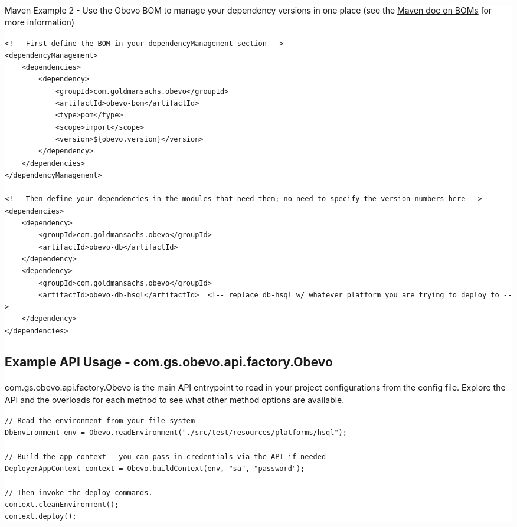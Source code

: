 Maven Example 2 - Use the Obevo BOM to manage your dependency versions
in one place (see the [Maven doc on BOMs](https://maven.apache.org/guides/introduction/introduction-to-dependency-mechanism.html)
for more information)


```
<!-- First define the BOM in your dependencyManagement section -->
<dependencyManagement>
    <dependencies>
        <dependency>
            <groupId>com.goldmansachs.obevo</groupId>
            <artifactId>obevo-bom</artifactId>
            <type>pom</type>
            <scope>import</scope>
            <version>${obevo.version}</version>
        </dependency>
    </dependencies>
</dependencyManagement>

<!-- Then define your dependencies in the modules that need them; no need to specify the version numbers here -->
<dependencies>
    <dependency>
        <groupId>com.goldmansachs.obevo</groupId>
        <artifactId>obevo-db</artifactId>
    </dependency>
    <dependency>
        <groupId>com.goldmansachs.obevo</groupId>
        <artifactId>obevo-db-hsql</artifactId>  <!-- replace db-hsql w/ whatever platform you are trying to deploy to -->
    </dependency>
</dependencies>
```


## Example API Usage - com.gs.obevo.api.factory.Obevo

com.gs.obevo.api.factory.Obevo is the main API entrypoint to read in
your project configurations from the config file. Explore the API and
the overloads for each method to see what other method options are
available.

```
// Read the environment from your file system
DbEnvironment env = Obevo.readEnvironment("./src/test/resources/platforms/hsql");

// Build the app context - you can pass in credentials via the API if needed
DeployerAppContext context = Obevo.buildContext(env, "sa", "password");

// Then invoke the deploy commands.
context.cleanEnvironment();
context.deploy();
```
